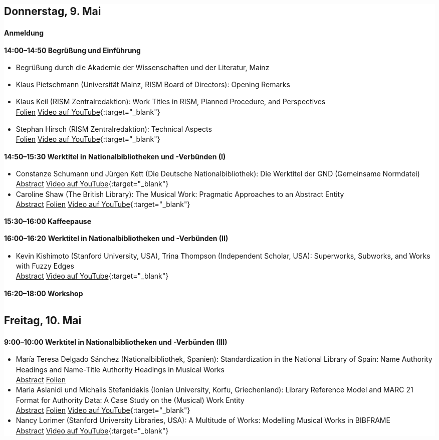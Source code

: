 ## **Donnerstag, 9. Mai**

**Anmeldung**

**14:00–14:50 Begrüßung und Einführung**

- Begrüßung durch die Akademie der Wissenschaften und der Literatur, Mainz
- Klaus Pietschmann (Universität Mainz, RISM Board of Directors): Opening Remarks 
- Klaus Keil (RISM Zentralredaktion): Work Titles in RISM, Planned Procedure, and Perspectives  
[Folien](/resources-old-website/community-content/events/2019_Work_level_RISM/Keil_Introduction.pdf) [Video auf YouTube](https://youtu.be/QTCYByDgN_w){:target="_blank"}  
 
- Stephan Hirsch (RISM Zentralredaktion): Technical Aspects  
[Folien](/resources-old-website/community-content/events/2019_Work_level_RISM/Hirsch_Work_entity_in_RISM.pdf) [Video auf YouTube](https://youtu.be/LD0d3WaHOEs){:target="_blank"}

**14:50–15:30 Werktitel in Nationalbibliotheken und -Verbünden (I)**

- Constanze Schumann und Jürgen Kett (Die Deutsche Nationalbibliothek): Die Werktitel der GND (Gemeinsame Normdatei)  
[Abstract](/publications/conferences/work-level-2019/abstracts.html#c3881) [Video auf YouTube](https://youtu.be/Y-3D2s_qR90){:target="_blank"}
- Caroline Shaw (The British Library): The Musical Work: Pragmatic Approaches to an Abstract Entity  
[Abstract](/publications/conferences/work-level-2019/abstracts.html#c3882) [Folien](/resources-old-website/community-content/events/2019_Work_level_RISM/Caroline_Shaw_The_Musical_Work_slides.pdf) [Video auf YouTube](https://youtu.be/mdn9eVSwW8g){:target="_blank"}

**15:30–16:00 Kaffeepause**

**16:00–16:20** **Werktitel in Nationalbibliotheken und -Verbünden (II)**

- Kevin Kishimoto (Stanford University, USA), Trina Thompson (Independent Scholar, USA): Superworks, Subworks, and Works with Fuzzy Edges  
[Abstract](/publications/conferences/work-level-2019/abstracts.html#c3883) [Video auf YouTube](https://youtu.be/3k8JxPe3kWo){:target="_blank"}

**16:20–18:00 Workshop**

## Freitag, 10. Mai

**9:00–10:00 Werktitel in Nationalbibliotheken und -Verbünden (III)**

- María Teresa Delgado Sánchez (Nationalbibliothek, Spanien): Standardization in the National Library of Spain: Name Authority Headings and Name-Title Authority Headings in Musical Works  
[Abstract](/publications/conferences/work-level-2019/abstracts.html#c3894) [Folien](/resources-old-website/community-content/events/2019_Work_level_RISM/Delgado_RISM_English_NatLibrarySpain.pdf)
- Maria Aslanidi und Michalis Stefanidakis (Ionian University, Korfu, Griechenland): Library Reference Model and MARC 21 Format for Authority Data: A Case Study on the (Musical) Work Entity  
[Abstract](/publications/conferences/work-level-2019/abstracts.html#c3895) [Folien](/resources-old-website/community-content/events/2019_Work_level_RISM/Stefanidakis_Aslanidi_Library_Reference_Model_MARC_21.pdf) [Video auf YouTube](https://youtu.be/VUG4q-hky5Y){:target="_blank"}
- Nancy Lorimer (Stanford University Libraries, USA): A Multitude of Works: Modelling Musical Works in BIBFRAME  
[Abstract](/publications/conferences/work-level-2019/abstracts.html#c3896) [Video auf YouTube](https://youtu.be/PJXR2u8Z01U){:target="_blank"}  
 